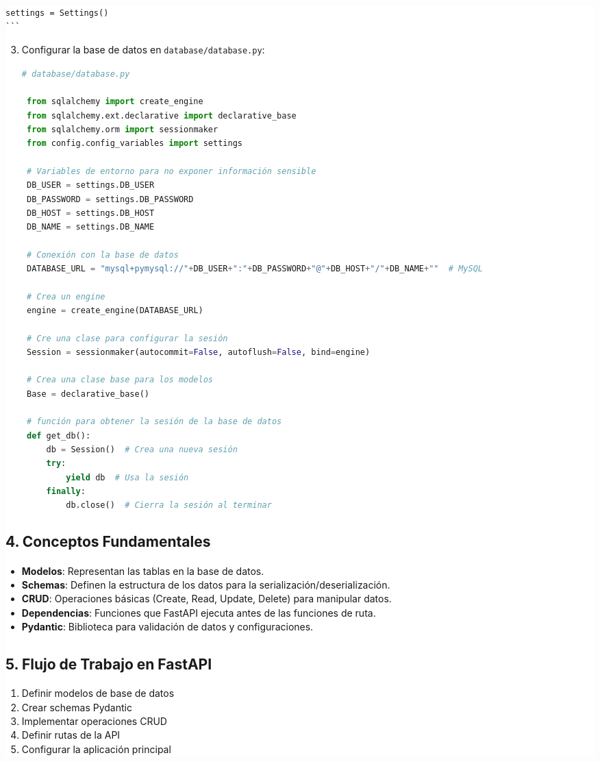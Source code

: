     settings = Settings()
    ```


3. Configurar la base de datos en `database/database.py`:
   ```python
   # database/database.py

    from sqlalchemy import create_engine
    from sqlalchemy.ext.declarative import declarative_base
    from sqlalchemy.orm import sessionmaker
    from config.config_variables import settings

    # Variables de entorno para no exponer información sensible
    DB_USER = settings.DB_USER
    DB_PASSWORD = settings.DB_PASSWORD
    DB_HOST = settings.DB_HOST
    DB_NAME = settings.DB_NAME

    # Conexión con la base de datos
    DATABASE_URL = "mysql+pymysql://"+DB_USER+":"+DB_PASSWORD+"@"+DB_HOST+"/"+DB_NAME+""  # MySQL

    # Crea un engine
    engine = create_engine(DATABASE_URL)

    # Cre una clase para configurar la sesión
    Session = sessionmaker(autocommit=False, autoflush=False, bind=engine)

    # Crea una clase base para los modelos
    Base = declarative_base()

    # función para obtener la sesión de la base de datos
    def get_db():
        db = Session()  # Crea una nueva sesión
        try:
            yield db  # Usa la sesión
        finally:
            db.close()  # Cierra la sesión al terminar

   ```

## 4. Conceptos Fundamentales

- **Modelos**: Representan las tablas en la base de datos.
- **Schemas**: Definen la estructura de los datos para la serialización/deserialización.
- **CRUD**: Operaciones básicas (Create, Read, Update, Delete) para manipular datos.
- **Dependencias**: Funciones que FastAPI ejecuta antes de las funciones de ruta.
- **Pydantic**: Biblioteca para validación de datos y configuraciones.

## 5. Flujo de Trabajo en FastAPI

1. Definir modelos de base de datos
2. Crear schemas Pydantic
3. Implementar operaciones CRUD
4. Definir rutas de la API
5. Configurar la aplicación principal
